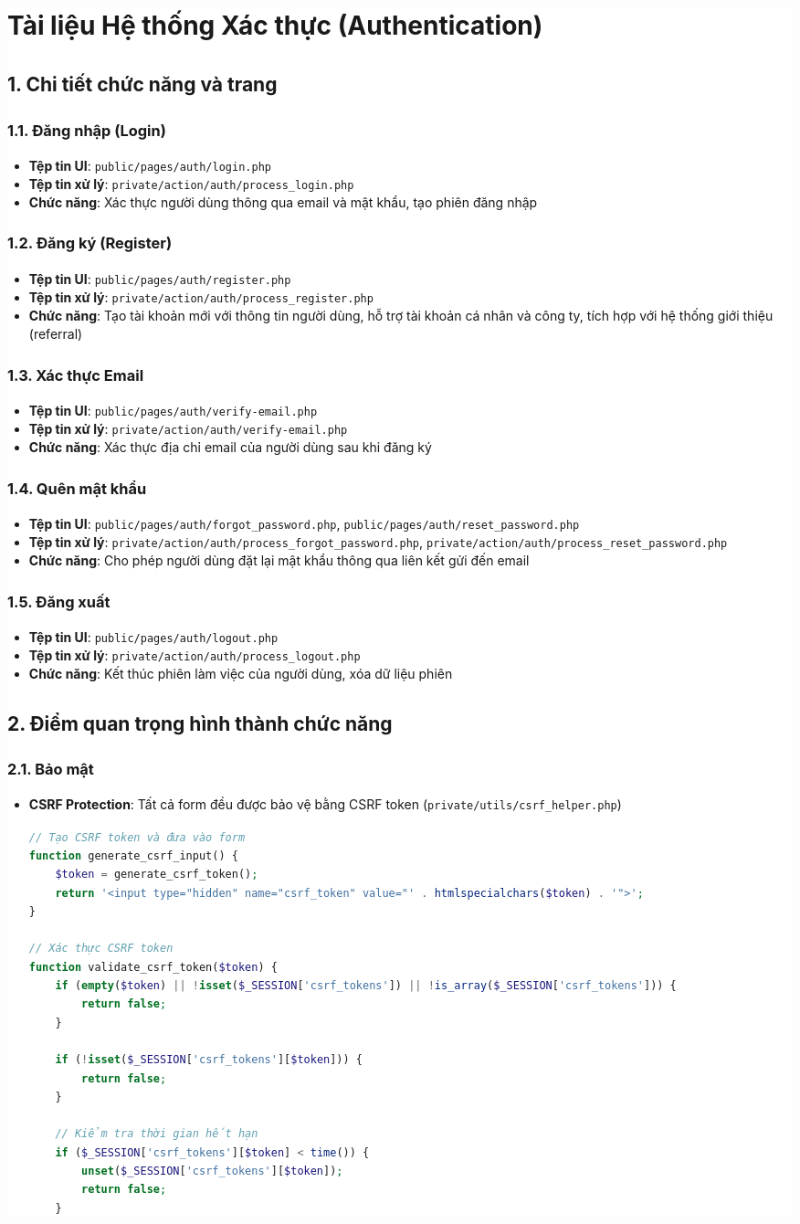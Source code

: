 # Tài liệu Hệ thống Xác thực (Authentication)

## 1. Chi tiết chức năng và trang

### 1.1. Đăng nhập (Login)
- **Tệp tin UI**: `public/pages/auth/login.php`
- **Tệp tin xử lý**: `private/action/auth/process_login.php`
- **Chức năng**: Xác thực người dùng thông qua email và mật khẩu, tạo phiên đăng nhập

### 1.2. Đăng ký (Register)
- **Tệp tin UI**: `public/pages/auth/register.php`
- **Tệp tin xử lý**: `private/action/auth/process_register.php`
- **Chức năng**: Tạo tài khoản mới với thông tin người dùng, hỗ trợ tài khoản cá nhân và công ty, tích hợp với hệ thống giới thiệu (referral)

### 1.3. Xác thực Email
- **Tệp tin UI**: `public/pages/auth/verify-email.php`
- **Tệp tin xử lý**: `private/action/auth/verify-email.php`
- **Chức năng**: Xác thực địa chỉ email của người dùng sau khi đăng ký

### 1.4. Quên mật khẩu
- **Tệp tin UI**: `public/pages/auth/forgot_password.php`, `public/pages/auth/reset_password.php`
- **Tệp tin xử lý**: `private/action/auth/process_forgot_password.php`, `private/action/auth/process_reset_password.php`
- **Chức năng**: Cho phép người dùng đặt lại mật khẩu thông qua liên kết gửi đến email

### 1.5. Đăng xuất
- **Tệp tin UI**: `public/pages/auth/logout.php`
- **Tệp tin xử lý**: `private/action/auth/process_logout.php`
- **Chức năng**: Kết thúc phiên làm việc của người dùng, xóa dữ liệu phiên

## 2. Điểm quan trọng hình thành chức năng

### 2.1. Bảo mật
- **CSRF Protection**: Tất cả form đều được bảo vệ bằng CSRF token (`private/utils/csrf_helper.php`)
  ```php
  // Tạo CSRF token và đưa vào form
  function generate_csrf_input() {
      $token = generate_csrf_token();
      return '<input type="hidden" name="csrf_token" value="' . htmlspecialchars($token) . '">';
  }
  
  // Xác thực CSRF token
  function validate_csrf_token($token) {
      if (empty($token) || !isset($_SESSION['csrf_tokens']) || !is_array($_SESSION['csrf_tokens'])) {
          return false;
      }
      
      if (!isset($_SESSION['csrf_tokens'][$token])) {
          return false;
      }
      
      // Kiểm tra thời gian hết hạn
      if ($_SESSION['csrf_tokens'][$token] < time()) {
          unset($_SESSION['csrf_tokens'][$token]);
          return false;
      }
  ```